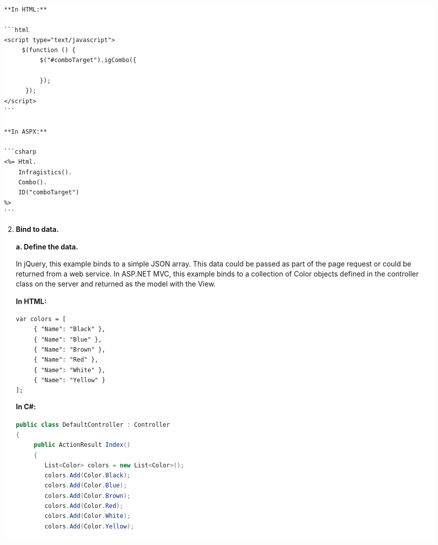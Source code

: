 	**In HTML:**
	
	```html
	<script type="text/javascript">
	     $(function () {
	          $("#comboTarget").igCombo({
	 
	          });
	      });
	</script>
	```
	
	**In ASPX:**
	
	```csharp
	<%= Html.
	    Infragistics().
	    Combo().
	    ID("comboTarget")
	%>
	```

2. **Bind to data.**

	**a. Define the data.**
	
	In jQuery, this example binds to a simple JSON array. This data could be passed as part of the page request or could be returned from a web service. In ASP.NET MVC, this example binds to a collection of Color objects defined in the controller class on the server and returned as the model with the View.
	
	**In HTML:**
	
	```html
	var colors = [
	     { "Name": "Black" },
	     { "Name": "Blue" },
	     { "Name": "Brown" },
	     { "Name": "Red" },
	     { "Name": "White" },
	     { "Name": "Yellow" }
	];
	```
	
	**In C#:**
	
	```csharp
	public class DefaultController : Controller
	{
	     public ActionResult Index()
	     {
	        List<Color> colors = new List<Color>();
	        colors.Add(Color.Black);
	        colors.Add(Color.Blue);
	        colors.Add(Color.Brown);
	        colors.Add(Color.Red);
	        colors.Add(Color.White);
	        colors.Add(Color.Yellow);
	 